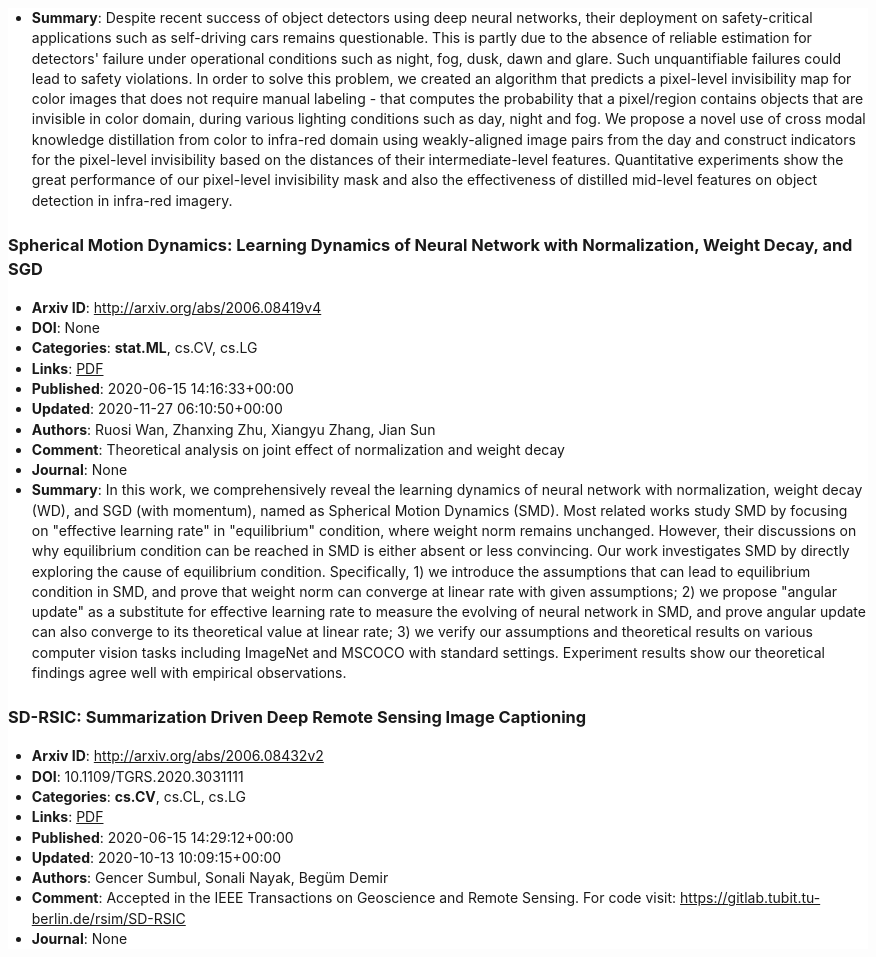 - **Summary**: Despite recent success of object detectors using deep neural networks, their deployment on safety-critical applications such as self-driving cars remains questionable. This is partly due to the absence of reliable estimation for detectors' failure under operational conditions such as night, fog, dusk, dawn and glare. Such unquantifiable failures could lead to safety violations. In order to solve this problem, we created an algorithm that predicts a pixel-level invisibility map for color images that does not require manual labeling - that computes the probability that a pixel/region contains objects that are invisible in color domain, during various lighting conditions such as day, night and fog. We propose a novel use of cross modal knowledge distillation from color to infra-red domain using weakly-aligned image pairs from the day and construct indicators for the pixel-level invisibility based on the distances of their intermediate-level features. Quantitative experiments show the great performance of our pixel-level invisibility mask and also the effectiveness of distilled mid-level features on object detection in infra-red imagery.



### Spherical Motion Dynamics: Learning Dynamics of Neural Network with Normalization, Weight Decay, and SGD
- **Arxiv ID**: http://arxiv.org/abs/2006.08419v4
- **DOI**: None
- **Categories**: **stat.ML**, cs.CV, cs.LG
- **Links**: [PDF](http://arxiv.org/pdf/2006.08419v4)
- **Published**: 2020-06-15 14:16:33+00:00
- **Updated**: 2020-11-27 06:10:50+00:00
- **Authors**: Ruosi Wan, Zhanxing Zhu, Xiangyu Zhang, Jian Sun
- **Comment**: Theoretical analysis on joint effect of normalization and weight
  decay
- **Journal**: None
- **Summary**: In this work, we comprehensively reveal the learning dynamics of neural network with normalization, weight decay (WD), and SGD (with momentum), named as Spherical Motion Dynamics (SMD). Most related works study SMD by focusing on "effective learning rate" in "equilibrium" condition, where weight norm remains unchanged. However, their discussions on why equilibrium condition can be reached in SMD is either absent or less convincing. Our work investigates SMD by directly exploring the cause of equilibrium condition. Specifically, 1) we introduce the assumptions that can lead to equilibrium condition in SMD, and prove that weight norm can converge at linear rate with given assumptions; 2) we propose "angular update" as a substitute for effective learning rate to measure the evolving of neural network in SMD, and prove angular update can also converge to its theoretical value at linear rate; 3) we verify our assumptions and theoretical results on various computer vision tasks including ImageNet and MSCOCO with standard settings. Experiment results show our theoretical findings agree well with empirical observations.



### SD-RSIC: Summarization Driven Deep Remote Sensing Image Captioning
- **Arxiv ID**: http://arxiv.org/abs/2006.08432v2
- **DOI**: 10.1109/TGRS.2020.3031111
- **Categories**: **cs.CV**, cs.CL, cs.LG
- **Links**: [PDF](http://arxiv.org/pdf/2006.08432v2)
- **Published**: 2020-06-15 14:29:12+00:00
- **Updated**: 2020-10-13 10:09:15+00:00
- **Authors**: Gencer Sumbul, Sonali Nayak, Begüm Demir
- **Comment**: Accepted in the IEEE Transactions on Geoscience and Remote Sensing.
  For code visit: https://gitlab.tubit.tu-berlin.de/rsim/SD-RSIC
- **Journal**: None